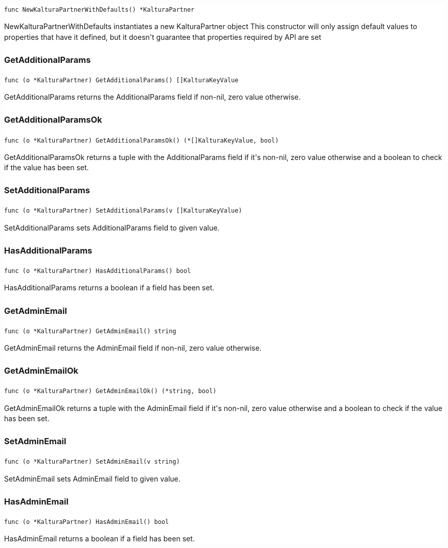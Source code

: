 `func NewKalturaPartnerWithDefaults() *KalturaPartner`

NewKalturaPartnerWithDefaults instantiates a new KalturaPartner object
This constructor will only assign default values to properties that have it defined,
but it doesn't guarantee that properties required by API are set

### GetAdditionalParams

`func (o *KalturaPartner) GetAdditionalParams() []KalturaKeyValue`

GetAdditionalParams returns the AdditionalParams field if non-nil, zero value otherwise.

### GetAdditionalParamsOk

`func (o *KalturaPartner) GetAdditionalParamsOk() (*[]KalturaKeyValue, bool)`

GetAdditionalParamsOk returns a tuple with the AdditionalParams field if it's non-nil, zero value otherwise
and a boolean to check if the value has been set.

### SetAdditionalParams

`func (o *KalturaPartner) SetAdditionalParams(v []KalturaKeyValue)`

SetAdditionalParams sets AdditionalParams field to given value.

### HasAdditionalParams

`func (o *KalturaPartner) HasAdditionalParams() bool`

HasAdditionalParams returns a boolean if a field has been set.

### GetAdminEmail

`func (o *KalturaPartner) GetAdminEmail() string`

GetAdminEmail returns the AdminEmail field if non-nil, zero value otherwise.

### GetAdminEmailOk

`func (o *KalturaPartner) GetAdminEmailOk() (*string, bool)`

GetAdminEmailOk returns a tuple with the AdminEmail field if it's non-nil, zero value otherwise
and a boolean to check if the value has been set.

### SetAdminEmail

`func (o *KalturaPartner) SetAdminEmail(v string)`

SetAdminEmail sets AdminEmail field to given value.

### HasAdminEmail

`func (o *KalturaPartner) HasAdminEmail() bool`

HasAdminEmail returns a boolean if a field has been set.
